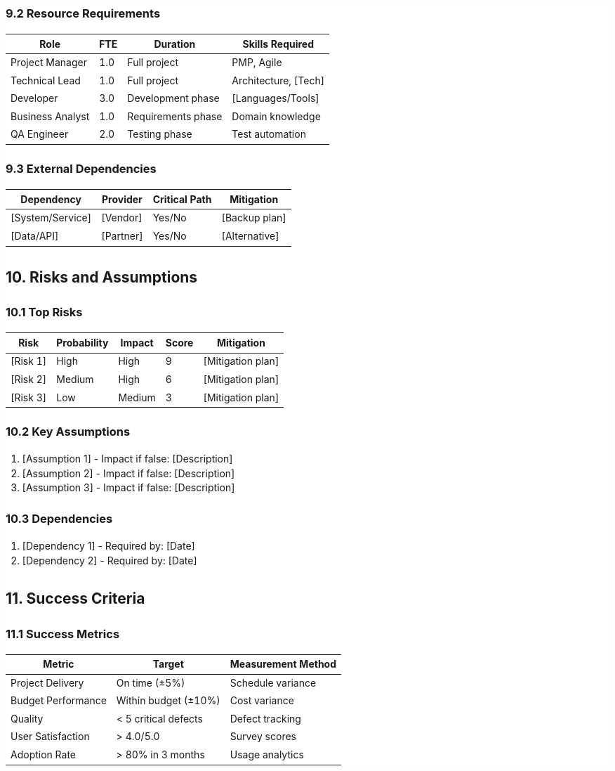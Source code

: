 ### 9.2 Resource Requirements
| Role | FTE | Duration | Skills Required |
|------|-----|----------|-----------------|
| Project Manager | 1.0 | Full project | PMP, Agile |
| Technical Lead | 1.0 | Full project | Architecture, [Tech] |
| Developer | 3.0 | Development phase | [Languages/Tools] |
| Business Analyst | 1.0 | Requirements phase | Domain knowledge |
| QA Engineer | 2.0 | Testing phase | Test automation |

### 9.3 External Dependencies
| Dependency | Provider | Critical Path | Mitigation |
|------------|----------|---------------|------------|
| [System/Service] | [Vendor] | Yes/No | [Backup plan] |
| [Data/API] | [Partner] | Yes/No | [Alternative] |

## 10. Risks and Assumptions

### 10.1 Top Risks
| Risk | Probability | Impact | Score | Mitigation |
|------|-------------|--------|-------|------------|
| [Risk 1] | High | High | 9 | [Mitigation plan] |
| [Risk 2] | Medium | High | 6 | [Mitigation plan] |
| [Risk 3] | Low | Medium | 3 | [Mitigation plan] |

### 10.2 Key Assumptions
1. [Assumption 1] - Impact if false: [Description]
2. [Assumption 2] - Impact if false: [Description]
3. [Assumption 3] - Impact if false: [Description]

### 10.3 Dependencies
1. [Dependency 1] - Required by: [Date]
2. [Dependency 2] - Required by: [Date]

## 11. Success Criteria

### 11.1 Success Metrics
| Metric | Target | Measurement Method |
|--------|--------|-------------------|
| Project Delivery | On time (±5%) | Schedule variance |
| Budget Performance | Within budget (±10%) | Cost variance |
| Quality | < 5 critical defects | Defect tracking |
| User Satisfaction | > 4.0/5.0 | Survey scores |
| Adoption Rate | > 80% in 3 months | Usage analytics |
